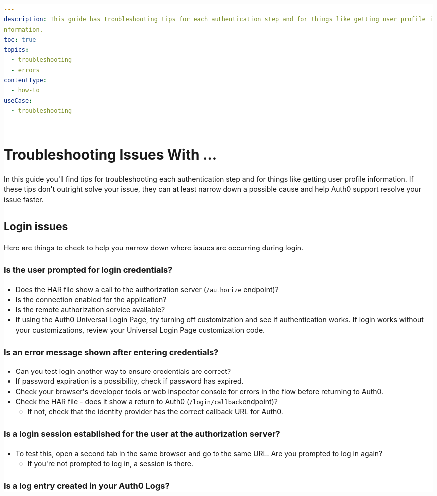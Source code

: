 ```yaml
---
description: This guide has troubleshooting tips for each authentication step and for things like getting user profile information.
toc: true
topics:
  - troubleshooting
  - errors
contentType:
  - how-to
useCase:
  - troubleshooting
---
```


# Troubleshooting Issues With ...

In this guide you'll find tips for troubleshooting each authentication step and for things like getting user profile information. If these tips don't outright solve your issue, they can at least narrow down a possible cause and help Auth0 support resolve your issue faster.

## Login issues

Here are things to check to help you narrow down where issues are occurring during login.

### Is the user prompted for login credentials?

* Does the HAR file show a call to the authorization server (`/authorize` endpoint)?
* Is the connection enabled for the application?
* Is the remote authorization service available? 
* If using the [Auth0 Universal Login Page](/hosted-pages/login), try turning off customization and see if authentication works. If login works without your customizations, review your Universal Login Page customization code.

### Is an error message shown after entering credentials?

* Can you test login another way to ensure credentials are correct?
* If password expiration is a possibility, check if password has expired.
* Check your browser's developer tools or web inspector console for errors in the flow before returning to Auth0.
* Check the HAR file - does it show a return to Auth0 (`/login/callback`endpoint)?
    - If not, check that the identity provider has the correct callback URL for Auth0.

### Is a login session established for the user at the authorization server?

* To test this, open a second tab in the same browser and go to the same URL. Are you prompted to log in again?
    - If you're not prompted to log in, a session is there.

### Is a log entry created in your Auth0 Logs?
